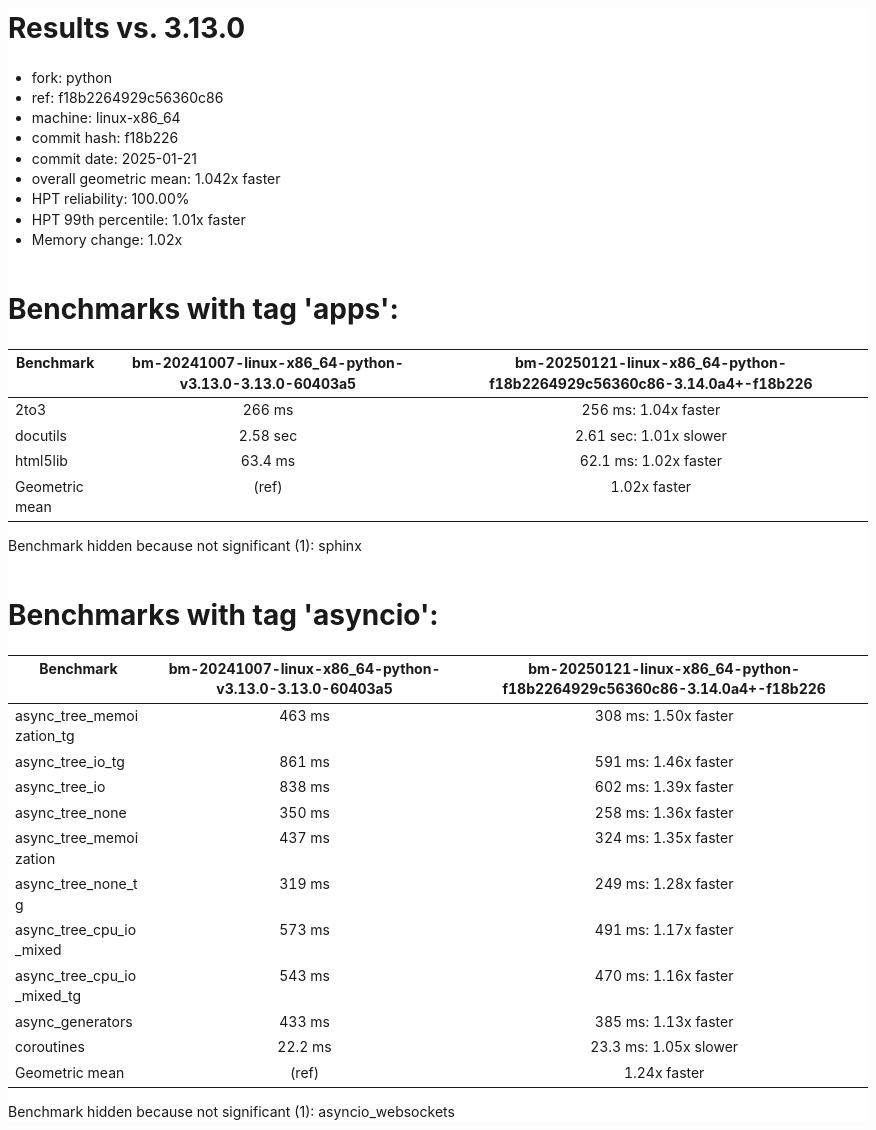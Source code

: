 # Results vs. 3.13.0

- fork: python
- ref: f18b2264929c56360c86
- machine: linux-x86_64
- commit hash: f18b226
- commit date: 2025-01-21
- overall geometric mean: 1.042x faster
- HPT reliability: 100.00%
- HPT 99th percentile: 1.01x faster
- Memory change: 1.02x

Benchmarks with tag 'apps':
===========================

| Benchmark      | bm-20241007-linux-x86_64-python-v3.13.0-3.13.0-60403a5 | bm-20250121-linux-x86_64-python-f18b2264929c56360c86-3.14.0a4+-f18b226 |
|----------------|:------------------------------------------------------:|:----------------------------------------------------------------------:|
| 2to3           | 266 ms                                                 | 256 ms: 1.04x faster                                                   |
| docutils       | 2.58 sec                                               | 2.61 sec: 1.01x slower                                                 |
| html5lib       | 63.4 ms                                                | 62.1 ms: 1.02x faster                                                  |
| Geometric mean | (ref)                                                  | 1.02x faster                                                           |

Benchmark hidden because not significant (1): sphinx

Benchmarks with tag 'asyncio':
==============================

| Benchmark                  | bm-20241007-linux-x86_64-python-v3.13.0-3.13.0-60403a5 | bm-20250121-linux-x86_64-python-f18b2264929c56360c86-3.14.0a4+-f18b226 |
|----------------------------|:------------------------------------------------------:|:----------------------------------------------------------------------:|
| async_tree_memoization_tg  | 463 ms                                                 | 308 ms: 1.50x faster                                                   |
| async_tree_io_tg           | 861 ms                                                 | 591 ms: 1.46x faster                                                   |
| async_tree_io              | 838 ms                                                 | 602 ms: 1.39x faster                                                   |
| async_tree_none            | 350 ms                                                 | 258 ms: 1.36x faster                                                   |
| async_tree_memoization     | 437 ms                                                 | 324 ms: 1.35x faster                                                   |
| async_tree_none_tg         | 319 ms                                                 | 249 ms: 1.28x faster                                                   |
| async_tree_cpu_io_mixed    | 573 ms                                                 | 491 ms: 1.17x faster                                                   |
| async_tree_cpu_io_mixed_tg | 543 ms                                                 | 470 ms: 1.16x faster                                                   |
| async_generators           | 433 ms                                                 | 385 ms: 1.13x faster                                                   |
| coroutines                 | 22.2 ms                                                | 23.3 ms: 1.05x slower                                                  |
| Geometric mean             | (ref)                                                  | 1.24x faster                                                           |

Benchmark hidden because not significant (1): asyncio_websockets
